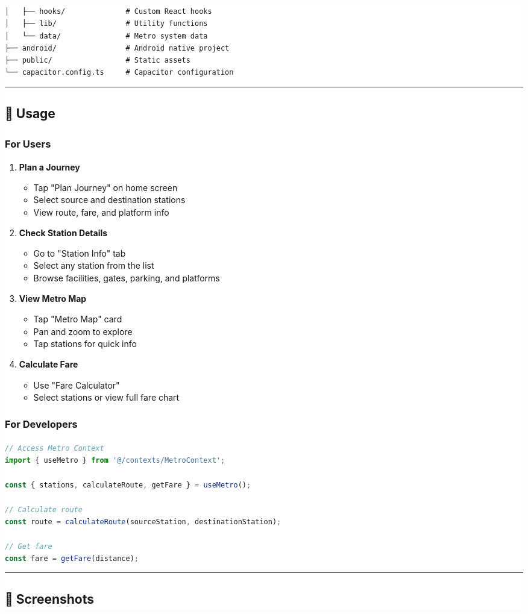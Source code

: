 ```
│   ├── hooks/              # Custom React hooks
│   ├── lib/                # Utility functions
│   └── data/               # Metro system data
├── android/                # Android native project
├── public/                 # Static assets
└── capacitor.config.ts     # Capacitor configuration
```

---

## 🚀 Usage

### For Users

1. **Plan a Journey**
   - Tap "Plan Journey" on home screen
   - Select source and destination stations
   - View route, fare, and platform info

2. **Check Station Details**
   - Go to "Station Info" tab
   - Select any station from the list
   - Browse facilities, gates, parking, and platforms

3. **View Metro Map**
   - Tap "Metro Map" card
   - Pan and zoom to explore
   - Tap stations for quick info

4. **Calculate Fare**
   - Use "Fare Calculator"
   - Select stations or view full fare chart

### For Developers

```typescript
// Access Metro Context
import { useMetro } from '@/contexts/MetroContext';

const { stations, calculateRoute, getFare } = useMetro();

// Calculate route
const route = calculateRoute(sourceStation, destinationStation);

// Get fare
const fare = getFare(distance);
```

---

## 📸 Screenshots
